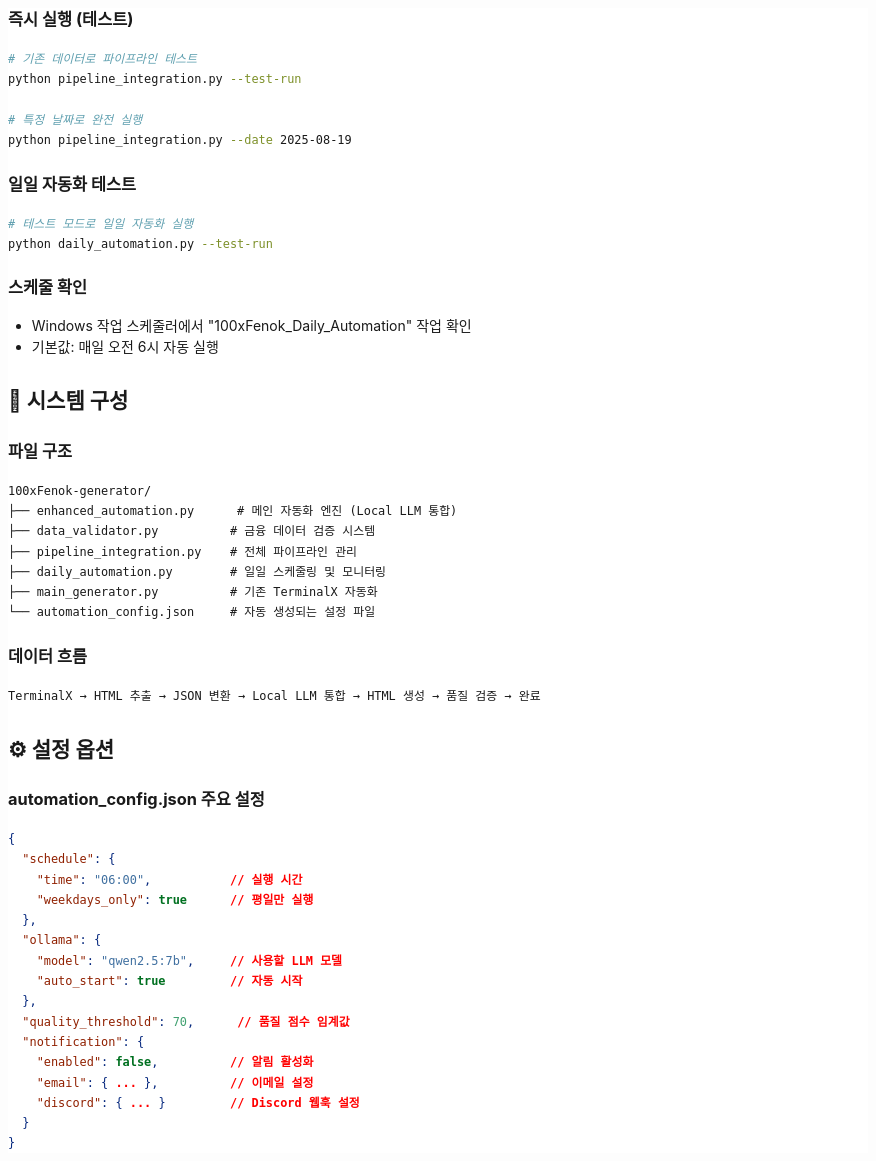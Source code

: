 ### 즉시 실행 (테스트)
```bash
# 기존 데이터로 파이프라인 테스트
python pipeline_integration.py --test-run

# 특정 날짜로 완전 실행
python pipeline_integration.py --date 2025-08-19
```

### 일일 자동화 테스트
```bash
# 테스트 모드로 일일 자동화 실행
python daily_automation.py --test-run
```

### 스케줄 확인
- Windows 작업 스케줄러에서 "100xFenok_Daily_Automation" 작업 확인
- 기본값: 매일 오전 6시 자동 실행

## 🔧 시스템 구성

### 파일 구조
```
100xFenok-generator/
├── enhanced_automation.py      # 메인 자동화 엔진 (Local LLM 통합)
├── data_validator.py          # 금융 데이터 검증 시스템
├── pipeline_integration.py    # 전체 파이프라인 관리
├── daily_automation.py        # 일일 스케줄링 및 모니터링
├── main_generator.py          # 기존 TerminalX 자동화
└── automation_config.json     # 자동 생성되는 설정 파일
```

### 데이터 흐름
```
TerminalX → HTML 추출 → JSON 변환 → Local LLM 통합 → HTML 생성 → 품질 검증 → 완료
```

## ⚙️ 설정 옵션

### automation_config.json 주요 설정
```json
{
  "schedule": {
    "time": "06:00",           // 실행 시간
    "weekdays_only": true      // 평일만 실행
  },
  "ollama": {
    "model": "qwen2.5:7b",     // 사용할 LLM 모델
    "auto_start": true         // 자동 시작
  },
  "quality_threshold": 70,      // 품질 점수 임계값
  "notification": {
    "enabled": false,          // 알림 활성화
    "email": { ... },          // 이메일 설정
    "discord": { ... }         // Discord 웹훅 설정
  }
}
```
